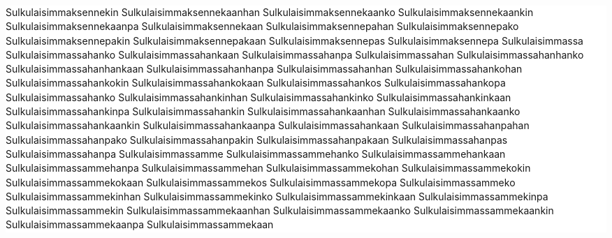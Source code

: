 Sulkulaisimmaksennekin
Sulkulaisimmaksennekaanhan
Sulkulaisimmaksennekaanko
Sulkulaisimmaksennekaankin
Sulkulaisimmaksennekaanpa
Sulkulaisimmaksennekaan
Sulkulaisimmaksennepahan
Sulkulaisimmaksennepako
Sulkulaisimmaksennepakin
Sulkulaisimmaksennepakaan
Sulkulaisimmaksennepas
Sulkulaisimmaksennepa
Sulkulaisimmassa
Sulkulaisimmassahanko
Sulkulaisimmassahankaan
Sulkulaisimmassahanpa
Sulkulaisimmassahan
Sulkulaisimmassahanhanko
Sulkulaisimmassahanhankaan
Sulkulaisimmassahanhanpa
Sulkulaisimmassahanhan
Sulkulaisimmassahankohan
Sulkulaisimmassahankokin
Sulkulaisimmassahankokaan
Sulkulaisimmassahankos
Sulkulaisimmassahankopa
Sulkulaisimmassahanko
Sulkulaisimmassahankinhan
Sulkulaisimmassahankinko
Sulkulaisimmassahankinkaan
Sulkulaisimmassahankinpa
Sulkulaisimmassahankin
Sulkulaisimmassahankaanhan
Sulkulaisimmassahankaanko
Sulkulaisimmassahankaankin
Sulkulaisimmassahankaanpa
Sulkulaisimmassahankaan
Sulkulaisimmassahanpahan
Sulkulaisimmassahanpako
Sulkulaisimmassahanpakin
Sulkulaisimmassahanpakaan
Sulkulaisimmassahanpas
Sulkulaisimmassahanpa
Sulkulaisimmassamme
Sulkulaisimmassammehanko
Sulkulaisimmassammehankaan
Sulkulaisimmassammehanpa
Sulkulaisimmassammehan
Sulkulaisimmassammekohan
Sulkulaisimmassammekokin
Sulkulaisimmassammekokaan
Sulkulaisimmassammekos
Sulkulaisimmassammekopa
Sulkulaisimmassammeko
Sulkulaisimmassammekinhan
Sulkulaisimmassammekinko
Sulkulaisimmassammekinkaan
Sulkulaisimmassammekinpa
Sulkulaisimmassammekin
Sulkulaisimmassammekaanhan
Sulkulaisimmassammekaanko
Sulkulaisimmassammekaankin
Sulkulaisimmassammekaanpa
Sulkulaisimmassammekaan